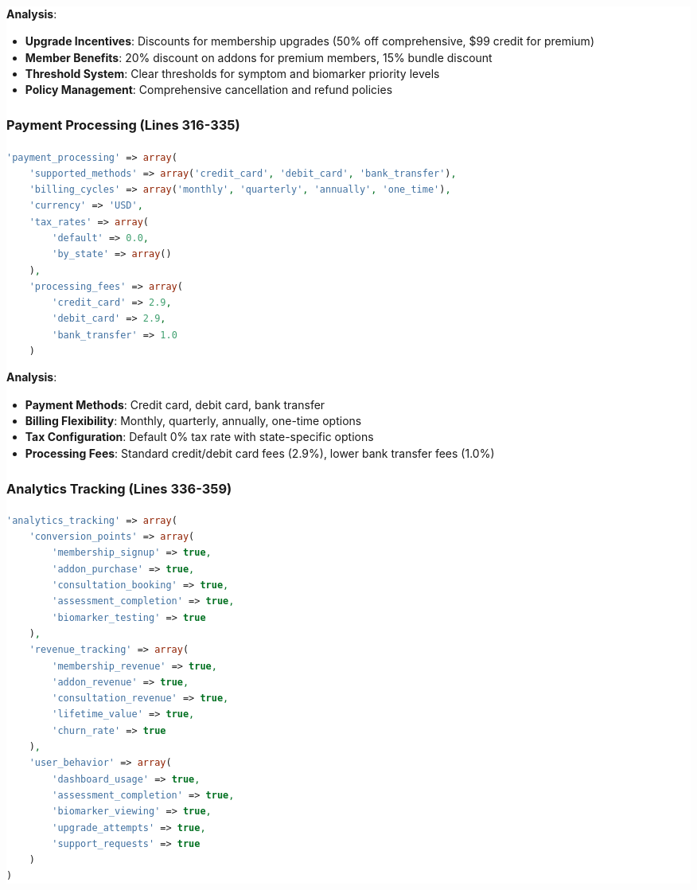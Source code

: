 **Analysis**:
- **Upgrade Incentives**: Discounts for membership upgrades (50% off comprehensive, $99 credit for premium)
- **Member Benefits**: 20% discount on addons for premium members, 15% bundle discount
- **Threshold System**: Clear thresholds for symptom and biomarker priority levels
- **Policy Management**: Comprehensive cancellation and refund policies

### Payment Processing (Lines 316-335)
```php
'payment_processing' => array(
    'supported_methods' => array('credit_card', 'debit_card', 'bank_transfer'),
    'billing_cycles' => array('monthly', 'quarterly', 'annually', 'one_time'),
    'currency' => 'USD',
    'tax_rates' => array(
        'default' => 0.0,
        'by_state' => array()
    ),
    'processing_fees' => array(
        'credit_card' => 2.9,
        'debit_card' => 2.9,
        'bank_transfer' => 1.0
    )
```

**Analysis**:
- **Payment Methods**: Credit card, debit card, bank transfer
- **Billing Flexibility**: Monthly, quarterly, annually, one-time options
- **Tax Configuration**: Default 0% tax rate with state-specific options
- **Processing Fees**: Standard credit/debit card fees (2.9%), lower bank transfer fees (1.0%)

### Analytics Tracking (Lines 336-359)
```php
'analytics_tracking' => array(
    'conversion_points' => array(
        'membership_signup' => true,
        'addon_purchase' => true,
        'consultation_booking' => true,
        'assessment_completion' => true,
        'biomarker_testing' => true
    ),
    'revenue_tracking' => array(
        'membership_revenue' => true,
        'addon_revenue' => true,
        'consultation_revenue' => true,
        'lifetime_value' => true,
        'churn_rate' => true
    ),
    'user_behavior' => array(
        'dashboard_usage' => true,
        'assessment_completion' => true,
        'biomarker_viewing' => true,
        'upgrade_attempts' => true,
        'support_requests' => true
    )
)
```
